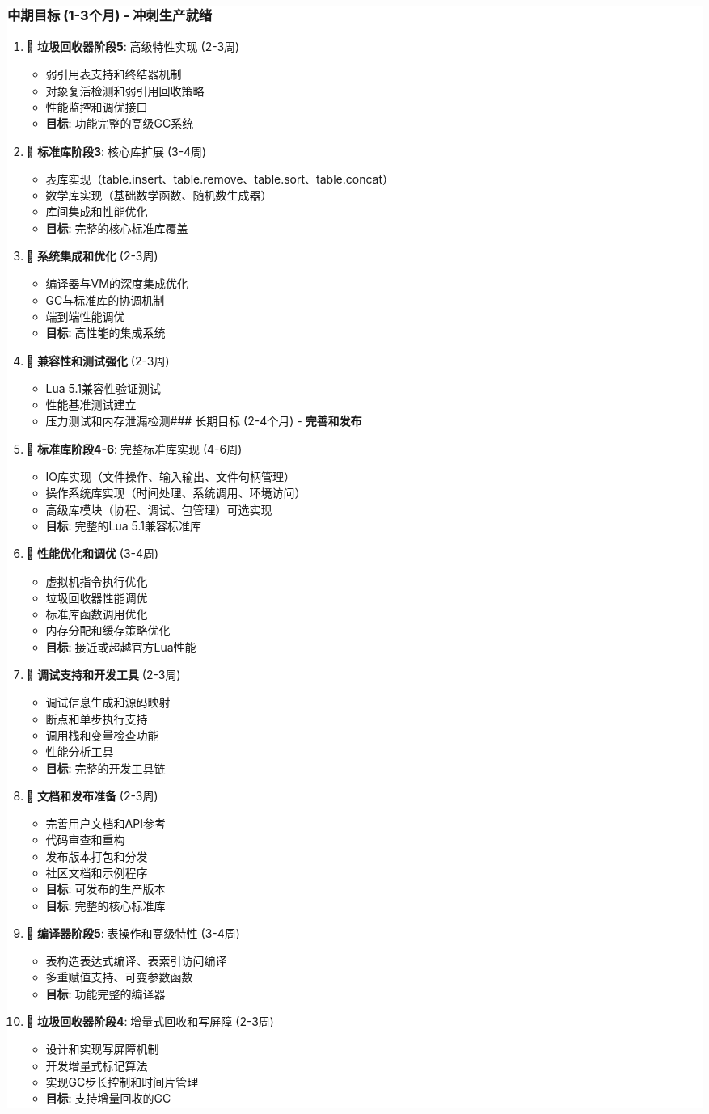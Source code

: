 
### 中期目标 (1-3个月) - **冲刺生产就绪**
1. 🔄 **垃圾回收器阶段5**: 高级特性实现 (2-3周)
   - 弱引用表支持和终结器机制
   - 对象复活检测和弱引用回收策略
   - 性能监控和调优接口
   - **目标**: 功能完整的高级GC系统
   
2. 🔄 **标准库阶段3**: 核心库扩展 (3-4周)
   - 表库实现（table.insert、table.remove、table.sort、table.concat）
   - 数学库实现（基础数学函数、随机数生成器）
   - 库间集成和性能优化
   - **目标**: 完整的核心标准库覆盖
   
3. 🔄 **系统集成和优化** (2-3周)
   - 编译器与VM的深度集成优化
   - GC与标准库的协调机制
   - 端到端性能调优
   - **目标**: 高性能的集成系统
   
4. 🔄 **兼容性和测试强化** (2-3周)
   - Lua 5.1兼容性验证测试
   - 性能基准测试建立
   - 压力测试和内存泄漏检测### 长期目标 (2-4个月) - **完善和发布**
1. 🔄 **标准库阶段4-6**: 完整标准库实现 (4-6周)
   - IO库实现（文件操作、输入输出、文件句柄管理）
   - 操作系统库实现（时间处理、系统调用、环境访问）
   - 高级库模块（协程、调试、包管理）可选实现
   - **目标**: 完整的Lua 5.1兼容标准库
   
2. 🔄 **性能优化和调优** (3-4周)
   - 虚拟机指令执行优化
   - 垃圾回收器性能调优
   - 标准库函数调用优化
   - 内存分配和缓存策略优化
   - **目标**: 接近或超越官方Lua性能
   
3. 🔄 **调试支持和开发工具** (2-3周)
   - 调试信息生成和源码映射
   - 断点和单步执行支持
   - 调用栈和变量检查功能
   - 性能分析工具
   - **目标**: 完整的开发工具链
   
4. 🔄 **文档和发布准备** (2-3周)
   - 完善用户文档和API参考
   - 代码审查和重构
   - 发布版本打包和分发
   - 社区文档和示例程序
   - **目标**: 可发布的生产版本
   - **目标**: 完整的核心标准库
5. 🔄 **编译器阶段5**: 表操作和高级特性 (3-4周)
   - 表构造表达式编译、表索引访问编译
   - 多重赋值支持、可变参数函数
   - **目标**: 功能完整的编译器
6. 🔄 **垃圾回收器阶段4**: 增量式回收和写屏障 (2-3周)
   - 设计和实现写屏障机制
   - 开发增量式标记算法
   - 实现GC步长控制和时间片管理
   - **目标**: 支持增量回收的GC

